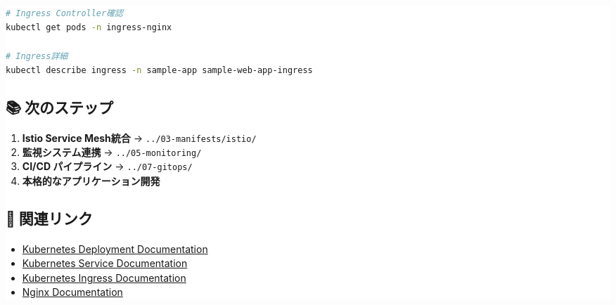 ```bash
# Ingress Controller確認
kubectl get pods -n ingress-nginx

# Ingress詳細
kubectl describe ingress -n sample-app sample-web-app-ingress
```

## 📚 次のステップ

1. **Istio Service Mesh統合** → `../03-manifests/istio/`
2. **監視システム連携** → `../05-monitoring/`
3. **CI/CD パイプライン** → `../07-gitops/`
4. **本格的なアプリケーション開発**

## 🔗 関連リンク

- [Kubernetes Deployment Documentation](https://kubernetes.io/docs/concepts/workloads/controllers/deployment/)
- [Kubernetes Service Documentation](https://kubernetes.io/docs/concepts/services-networking/service/)
- [Kubernetes Ingress Documentation](https://kubernetes.io/docs/concepts/services-networking/ingress/)
- [Nginx Documentation](https://nginx.org/en/docs/)
